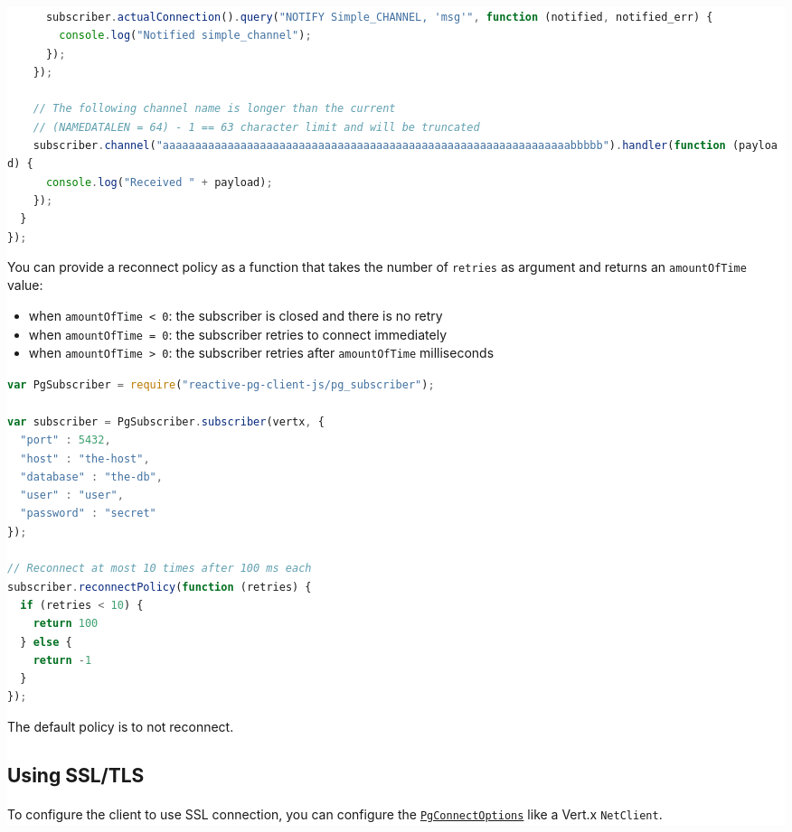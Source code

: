 ```js
      subscriber.actualConnection().query("NOTIFY Simple_CHANNEL, 'msg'", function (notified, notified_err) {
        console.log("Notified simple_channel");
      });
    });

    // The following channel name is longer than the current
    // (NAMEDATALEN = 64) - 1 == 63 character limit and will be truncated
    subscriber.channel("aaaaaaaaaaaaaaaaaaaaaaaaaaaaaaaaaaaaaaaaaaaaaaaaaaaaaaaaaaaaaaabbbbb").handler(function (payload) {
      console.log("Received " + payload);
    });
  }
});

```
You can provide a reconnect policy as a function that takes the number of `retries` as argument and returns an `amountOfTime`
value:

* when `amountOfTime < 0`: the subscriber is closed and there is no retry
* when `amountOfTime = 0`: the subscriber retries to connect immediately
* when `amountOfTime > 0`: the subscriber retries after `amountOfTime` milliseconds

```js
var PgSubscriber = require("reactive-pg-client-js/pg_subscriber");

var subscriber = PgSubscriber.subscriber(vertx, {
  "port" : 5432,
  "host" : "the-host",
  "database" : "the-db",
  "user" : "user",
  "password" : "secret"
});

// Reconnect at most 10 times after 100 ms each
subscriber.reconnectPolicy(function (retries) {
  if (retries < 10) {
    return 100
  } else {
    return -1
  }
});

```

The default policy is to not reconnect.

## Using SSL/TLS

To configure the client to use SSL connection, you can configure the [`PgConnectOptions`](../dataobjects.html#PgConnectOptions)
like a Vert.x `NetClient`.

